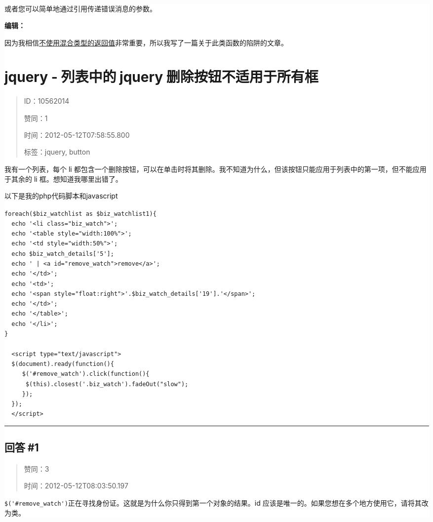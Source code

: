 或者您可以简单地通过引用传递错误消息的参数。

**编辑：**

因为我相信[不使用混合类型的返回值](http://www.martinstoeckli.ch/php/php.html#mixedReturnType)非常重要，所以我写了一篇关于此类函数的陷阱的文章。

# jquery - 列表中的 jquery 删除按钮不适用于所有框

> ID：10562014
> 
> 赞同：1
> 
> 时间：2012-05-12T07:58:55.800
> 
> 标签：jquery, button

我有一个列表，每个 li 都包含一个删除按钮，可以在单击时将其删除。我不知道为什么，但该按钮只能应用于列表中的第一项，但不能应用于其余的 li 框。想知道我哪里出错了。

以下是我的php代码脚本和javascript

```
foreach($biz_watchlist as $biz_watchlist1){
  echo '<li class="biz_watch">';
  echo '<table style="width:100%">';
  echo '<td style="width:50%">';
  echo $biz_watch_details['5'];
  echo ' | <a id="remove_watch">remove</a>';
  echo '</td>';
  echo '<td>';
  echo '<span style="float:right">'.$biz_watch_details['19'].'</span>';
  echo '</td>';
  echo '</table>';
  echo '</li>';
}

  <script type="text/javascript">
  $(document).ready(function(){
     $('#remove_watch').click(function(){
      $(this).closest('.biz_watch').fadeOut("slow");
     });
  });
  </script> 
```

* * *

## 回答 #1

> 赞同：3
> 
> 时间：2012-05-12T08:03:50.197

`$('#remove_watch')`正在寻找身份证。这就是为什么你只得到第一个对象的结果。id 应该是唯一的。如果您想在多个地方使用它，请将其改为类。
